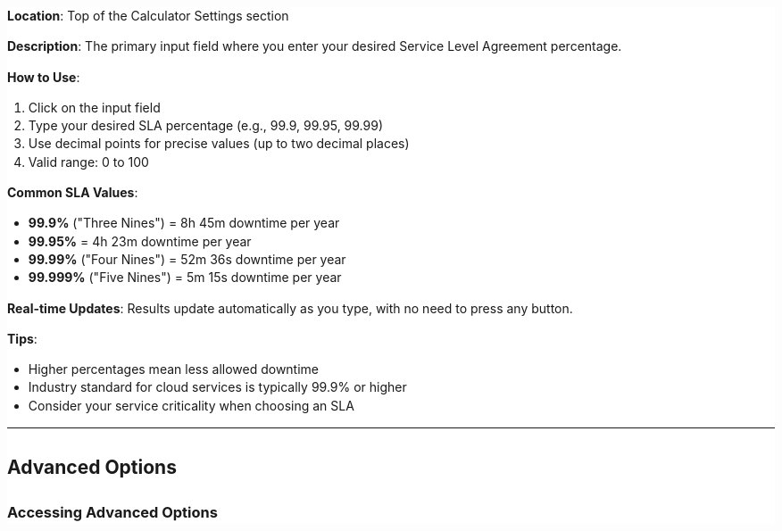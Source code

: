 **Location**: Top of the Calculator Settings section

**Description**: The primary input field where you enter your desired Service Level Agreement percentage.

**How to Use**:
1. Click on the input field
2. Type your desired SLA percentage (e.g., 99.9, 99.95, 99.99)
3. Use decimal points for precise values (up to two decimal places)
4. Valid range: 0 to 100

**Common SLA Values**:
- **99.9%** ("Three Nines") = 8h 45m downtime per year
- **99.95%** = 4h 23m downtime per year
- **99.99%** ("Four Nines") = 52m 36s downtime per year
- **99.999%** ("Five Nines") = 5m 15s downtime per year

**Real-time Updates**: Results update automatically as you type, with no need to press any button.

**Tips**:
- Higher percentages mean less allowed downtime
- Industry standard for cloud services is typically 99.9% or higher
- Consider your service criticality when choosing an SLA

---

## Advanced Options

### Accessing Advanced Options
